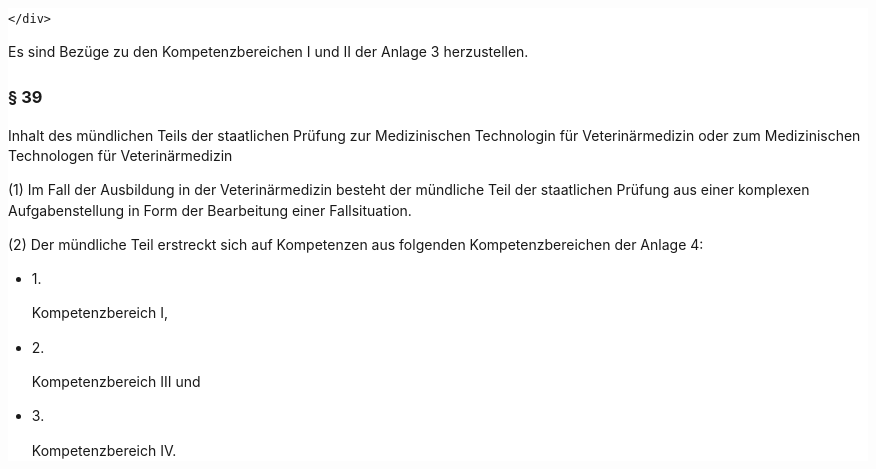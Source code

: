     </div>

Es sind Bezüge zu den Kompetenzbereichen I und II der Anlage 3
herzustellen.

</div>

</div>

</div>

</div>

<span id="BJNR446700021BJNE004100000.html"></span>

### § 39  
Inhalt des mündlichen Teils der staatlichen Prüfung zur Medizinischen Technologin für Veterinärmedizin oder zum Medizinischen Technologen für Veterinärmedizin

<div>

<div class="jnhtml">

<div>

<div class="jurAbsatz">

(1) Im Fall der Ausbildung in der Veterinärmedizin besteht der mündliche
Teil der staatlichen Prüfung aus einer komplexen Aufgabenstellung in
Form der Bearbeitung einer Fallsituation.

</div>

<div class="jurAbsatz">

(2) Der mündliche Teil erstreckt sich auf Kompetenzen aus folgenden
Kompetenzbereichen der Anlage 4:

  - 1\.
    
    <div>
    
    Kompetenzbereich I,
    
    </div>

  - 2\.
    
    <div>
    
    Kompetenzbereich III und
    
    </div>

  - 3\.
    
    <div>
    
    Kompetenzbereich IV.
    
    </div>

</div>
